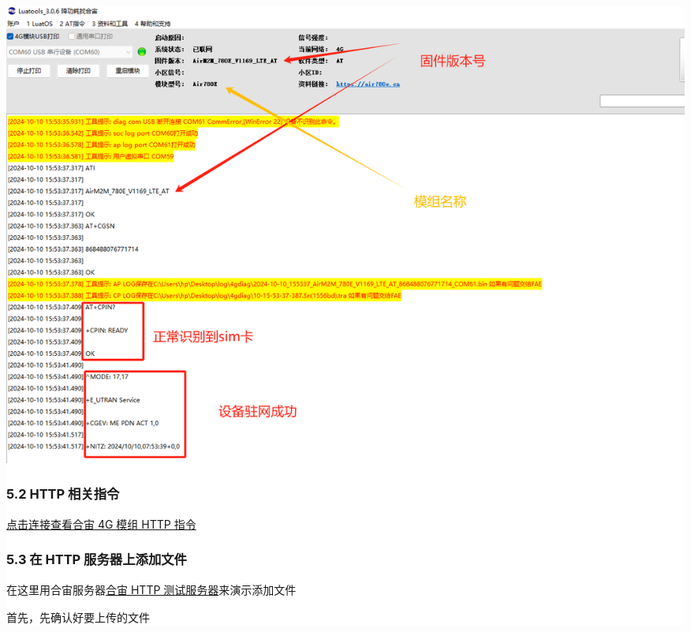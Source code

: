 ![](static/MR79bZ83woLIgfx4XQZckgqznqc.png)

### 5.2 HTTP 相关指令

[点击连接查看合宙 4G 模组 HTTP 指令](https://docs.openluat.com/air780e/at/app/at_command/#http)

### 5.3 在 HTTP 服务器上添加文件

在这里用合宙服务器[合宙 HTTP 测试服务器](http://airtest.openluat.com:2900/download)来演示添加文件

首先，先确认好要上传的文件
